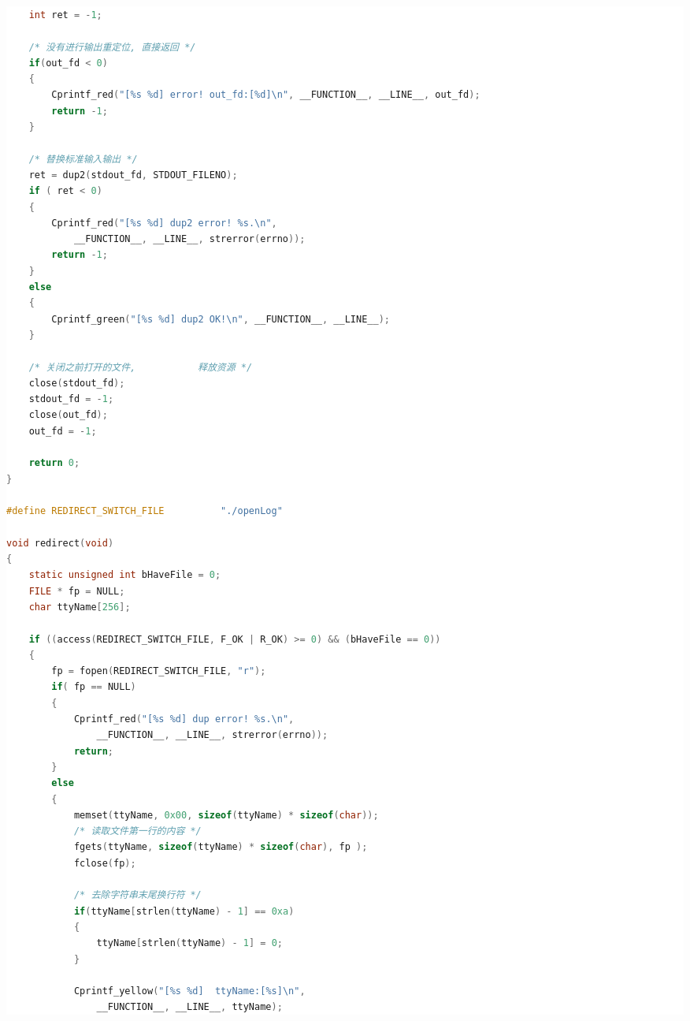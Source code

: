 ```c 
    int ret = -1;

    /* 没有进行输出重定位, 直接返回 */
    if(out_fd < 0)
    {
        Cprintf_red("[%s %d] error! out_fd:[%d]\n", __FUNCTION__, __LINE__, out_fd);
        return -1;
    }

    /* 替换标准输入输出 */
    ret = dup2(stdout_fd, STDOUT_FILENO);
    if ( ret < 0)
    {
        Cprintf_red("[%s %d] dup2 error! %s.\n", 
            __FUNCTION__, __LINE__, strerror(errno));
        return -1;
    }
    else
    {
        Cprintf_green("[%s %d] dup2 OK!\n", __FUNCTION__, __LINE__);
    }

    /* 关闭之前打开的文件,           释放资源 */
    close(stdout_fd);
    stdout_fd = -1;
    close(out_fd);
    out_fd = -1;

    return 0;
}

#define REDIRECT_SWITCH_FILE          "./openLog"

void redirect(void)
{
    static unsigned int bHaveFile = 0;
    FILE * fp = NULL;
    char ttyName[256];

    if ((access(REDIRECT_SWITCH_FILE, F_OK | R_OK) >= 0) && (bHaveFile == 0))
    {
        fp = fopen(REDIRECT_SWITCH_FILE, "r");
        if( fp == NULL)
        {
            Cprintf_red("[%s %d] dup error! %s.\n", 
                __FUNCTION__, __LINE__, strerror(errno));
            return;
        }
        else
        {
            memset(ttyName, 0x00, sizeof(ttyName) * sizeof(char));
            /* 读取文件第一行的内容 */
            fgets(ttyName, sizeof(ttyName) * sizeof(char), fp );       
            fclose(fp);

            /* 去除字符串末尾换行符 */
            if(ttyName[strlen(ttyName) - 1] == 0xa)
            {
                ttyName[strlen(ttyName) - 1] = 0;
            }

            Cprintf_yellow("[%s %d]  ttyName:[%s]\n", 
                __FUNCTION__, __LINE__, ttyName);
```